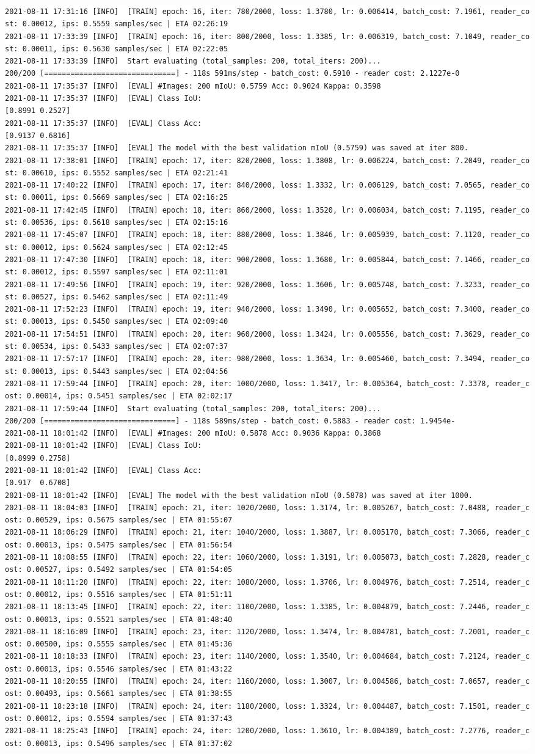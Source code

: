     2021-08-11 17:31:16 [INFO]	[TRAIN] epoch: 16, iter: 780/2000, loss: 1.3780, lr: 0.006414, batch_cost: 7.1961, reader_cost: 0.00012, ips: 0.5559 samples/sec | ETA 02:26:19
    2021-08-11 17:33:39 [INFO]	[TRAIN] epoch: 16, iter: 800/2000, loss: 1.3385, lr: 0.006319, batch_cost: 7.1049, reader_cost: 0.00011, ips: 0.5630 samples/sec | ETA 02:22:05
    2021-08-11 17:33:39 [INFO]	Start evaluating (total_samples: 200, total_iters: 200)...
    200/200 [==============================] - 118s 591ms/step - batch_cost: 0.5910 - reader cost: 2.1227e-0
    2021-08-11 17:35:37 [INFO]	[EVAL] #Images: 200 mIoU: 0.5759 Acc: 0.9024 Kappa: 0.3598 
    2021-08-11 17:35:37 [INFO]	[EVAL] Class IoU: 
    [0.8991 0.2527]
    2021-08-11 17:35:37 [INFO]	[EVAL] Class Acc: 
    [0.9137 0.6816]
    2021-08-11 17:35:37 [INFO]	[EVAL] The model with the best validation mIoU (0.5759) was saved at iter 800.
    2021-08-11 17:38:01 [INFO]	[TRAIN] epoch: 17, iter: 820/2000, loss: 1.3808, lr: 0.006224, batch_cost: 7.2049, reader_cost: 0.00610, ips: 0.5552 samples/sec | ETA 02:21:41
    2021-08-11 17:40:22 [INFO]	[TRAIN] epoch: 17, iter: 840/2000, loss: 1.3332, lr: 0.006129, batch_cost: 7.0565, reader_cost: 0.00011, ips: 0.5669 samples/sec | ETA 02:16:25
    2021-08-11 17:42:45 [INFO]	[TRAIN] epoch: 18, iter: 860/2000, loss: 1.3520, lr: 0.006034, batch_cost: 7.1195, reader_cost: 0.00536, ips: 0.5618 samples/sec | ETA 02:15:16
    2021-08-11 17:45:07 [INFO]	[TRAIN] epoch: 18, iter: 880/2000, loss: 1.3846, lr: 0.005939, batch_cost: 7.1120, reader_cost: 0.00012, ips: 0.5624 samples/sec | ETA 02:12:45
    2021-08-11 17:47:30 [INFO]	[TRAIN] epoch: 18, iter: 900/2000, loss: 1.3680, lr: 0.005844, batch_cost: 7.1466, reader_cost: 0.00012, ips: 0.5597 samples/sec | ETA 02:11:01
    2021-08-11 17:49:56 [INFO]	[TRAIN] epoch: 19, iter: 920/2000, loss: 1.3606, lr: 0.005748, batch_cost: 7.3233, reader_cost: 0.00527, ips: 0.5462 samples/sec | ETA 02:11:49
    2021-08-11 17:52:23 [INFO]	[TRAIN] epoch: 19, iter: 940/2000, loss: 1.3490, lr: 0.005652, batch_cost: 7.3400, reader_cost: 0.00013, ips: 0.5450 samples/sec | ETA 02:09:40
    2021-08-11 17:54:51 [INFO]	[TRAIN] epoch: 20, iter: 960/2000, loss: 1.3424, lr: 0.005556, batch_cost: 7.3629, reader_cost: 0.00534, ips: 0.5433 samples/sec | ETA 02:07:37
    2021-08-11 17:57:17 [INFO]	[TRAIN] epoch: 20, iter: 980/2000, loss: 1.3634, lr: 0.005460, batch_cost: 7.3494, reader_cost: 0.00013, ips: 0.5443 samples/sec | ETA 02:04:56
    2021-08-11 17:59:44 [INFO]	[TRAIN] epoch: 20, iter: 1000/2000, loss: 1.3417, lr: 0.005364, batch_cost: 7.3378, reader_cost: 0.00014, ips: 0.5451 samples/sec | ETA 02:02:17
    2021-08-11 17:59:44 [INFO]	Start evaluating (total_samples: 200, total_iters: 200)...
    200/200 [==============================] - 118s 589ms/step - batch_cost: 0.5883 - reader cost: 1.9454e-
    2021-08-11 18:01:42 [INFO]	[EVAL] #Images: 200 mIoU: 0.5878 Acc: 0.9036 Kappa: 0.3868 
    2021-08-11 18:01:42 [INFO]	[EVAL] Class IoU: 
    [0.8999 0.2758]
    2021-08-11 18:01:42 [INFO]	[EVAL] Class Acc: 
    [0.917  0.6708]
    2021-08-11 18:01:42 [INFO]	[EVAL] The model with the best validation mIoU (0.5878) was saved at iter 1000.
    2021-08-11 18:04:03 [INFO]	[TRAIN] epoch: 21, iter: 1020/2000, loss: 1.3174, lr: 0.005267, batch_cost: 7.0488, reader_cost: 0.00529, ips: 0.5675 samples/sec | ETA 01:55:07
    2021-08-11 18:06:29 [INFO]	[TRAIN] epoch: 21, iter: 1040/2000, loss: 1.3887, lr: 0.005170, batch_cost: 7.3066, reader_cost: 0.00013, ips: 0.5475 samples/sec | ETA 01:56:54
    2021-08-11 18:08:55 [INFO]	[TRAIN] epoch: 22, iter: 1060/2000, loss: 1.3191, lr: 0.005073, batch_cost: 7.2828, reader_cost: 0.00527, ips: 0.5492 samples/sec | ETA 01:54:05
    2021-08-11 18:11:20 [INFO]	[TRAIN] epoch: 22, iter: 1080/2000, loss: 1.3706, lr: 0.004976, batch_cost: 7.2514, reader_cost: 0.00012, ips: 0.5516 samples/sec | ETA 01:51:11
    2021-08-11 18:13:45 [INFO]	[TRAIN] epoch: 22, iter: 1100/2000, loss: 1.3385, lr: 0.004879, batch_cost: 7.2446, reader_cost: 0.00013, ips: 0.5521 samples/sec | ETA 01:48:40
    2021-08-11 18:16:09 [INFO]	[TRAIN] epoch: 23, iter: 1120/2000, loss: 1.3474, lr: 0.004781, batch_cost: 7.2001, reader_cost: 0.00500, ips: 0.5555 samples/sec | ETA 01:45:36
    2021-08-11 18:18:33 [INFO]	[TRAIN] epoch: 23, iter: 1140/2000, loss: 1.3540, lr: 0.004684, batch_cost: 7.2124, reader_cost: 0.00013, ips: 0.5546 samples/sec | ETA 01:43:22
    2021-08-11 18:20:55 [INFO]	[TRAIN] epoch: 24, iter: 1160/2000, loss: 1.3007, lr: 0.004586, batch_cost: 7.0657, reader_cost: 0.00493, ips: 0.5661 samples/sec | ETA 01:38:55
    2021-08-11 18:23:18 [INFO]	[TRAIN] epoch: 24, iter: 1180/2000, loss: 1.3324, lr: 0.004487, batch_cost: 7.1501, reader_cost: 0.00012, ips: 0.5594 samples/sec | ETA 01:37:43
    2021-08-11 18:25:43 [INFO]	[TRAIN] epoch: 24, iter: 1200/2000, loss: 1.3610, lr: 0.004389, batch_cost: 7.2776, reader_cost: 0.00013, ips: 0.5496 samples/sec | ETA 01:37:02